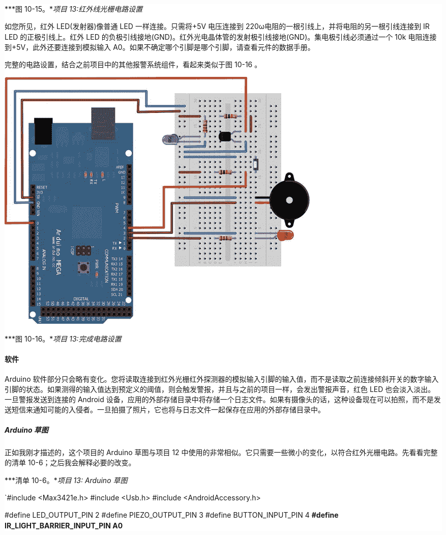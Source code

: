 ***图 10-15。**项目 13:红外线光栅电路设置*

如您所见，红外 LED(发射器)像普通 LED 一样连接。只需将+5V 电压连接到 220ω电阻的一根引线上，并将电阻的另一根引线连接到 IR LED 的正极引线上。红外 LED 的负极引线接地(GND)。红外光电晶体管的发射极引线接地(GND)。集电极引线必须通过一个 10k 电阻连接到+5V，此外还要连接到模拟输入 A0。如果不确定哪个引脚是哪个引脚，请查看元件的数据手册。

完整的电路设置，结合之前项目中的其他报警系统组件，看起来类似于图 10-16 。

![images](img/9781430241973_Fig10-16.jpg)

***图 10-16。**项目 13:完成电路设置*

#### 软件

Arduino 软件部分只会略有变化。您将读取连接到红外光栅红外探测器的模拟输入引脚的输入值，而不是读取之前连接倾斜开关的数字输入引脚的状态。如果测得的输入值达到预定义的阈值，则会触发警报，并且与之前的项目一样，会发出警报声音，红色 LED 也会淡入淡出。一旦警报发送到连接的 Android 设备，应用的外部存储目录中将存储一个日志文件。如果有摄像头的话，这种设备现在可以拍照，而不是发送短信来通知可能的入侵者。一旦拍摄了照片，它也将与日志文件一起保存在应用的外部存储目录中。

##### Arduino 草图

正如我刚才描述的，这个项目的 Arduino 草图与项目 12 中使用的非常相似。它只需要一些微小的变化，以符合红外光栅电路。先看看完整的清单 10-6；之后我会解释必要的改变。

***清单 10-6。**项目 13: Arduino 草图*

`#include <Max3421e.h>
#include <Usb.h>
#include <AndroidAccessory.h>

#define LED_OUTPUT_PIN 2
#define PIEZO_OUTPUT_PIN 3
#define BUTTON_INPUT_PIN 4
**#define IR_LIGHT_BARRIER_INPUT_PIN A0**
